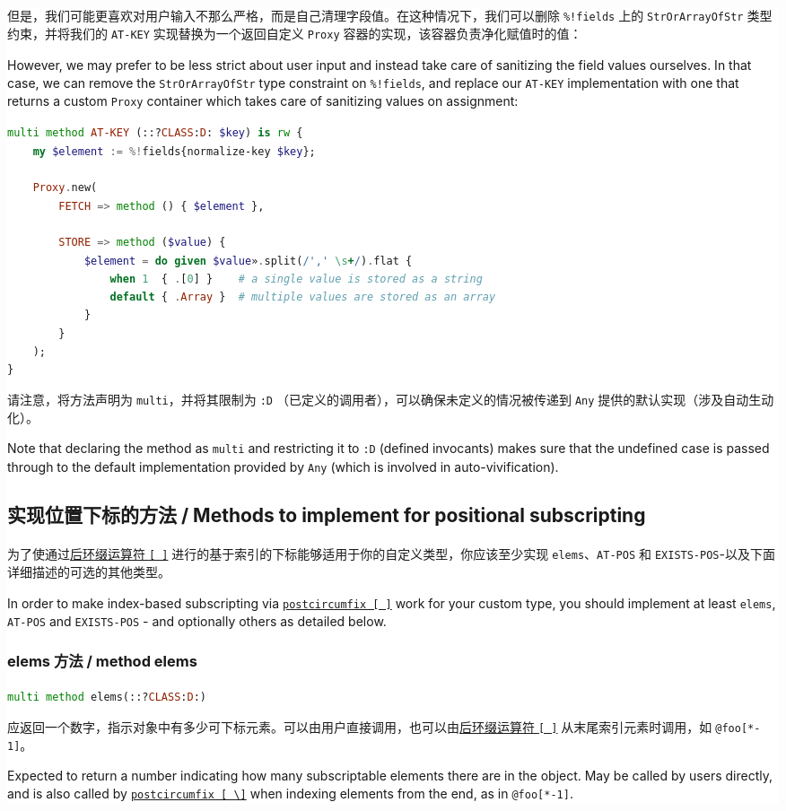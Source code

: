 但是，我们可能更喜欢对用户输入不那么严格，而是自己清理字段值。在这种情况下，我们可以删除 `%!fields` 上的 `StrOrArrayOfStr` 类型约束，并将我们的 `AT-KEY` 实现替换为一个返回自定义 `Proxy` 容器的实现，该容器负责净化赋值时的值：

However, we may prefer to be less strict about user input and instead take care of sanitizing the field values ourselves. In that case, we can remove the `StrOrArrayOfStr` type constraint on `%!fields`, and replace our `AT-KEY` implementation with one that returns a custom `Proxy` container which takes care of sanitizing values on assignment:

```Raku
multi method AT-KEY (::?CLASS:D: $key) is rw {
    my $element := %!fields{normalize-key $key};
 
    Proxy.new(
        FETCH => method () { $element },
 
        STORE => method ($value) {
            $element = do given $value».split(/',' \s+/).flat {
                when 1  { .[0] }    # a single value is stored as a string 
                default { .Array }  # multiple values are stored as an array 
            }
        }
    );
}
```

请注意，将方法声明为 `multi`，并将其限制为 `:D` （已定义的调用者），可以确保未定义的情况被传递到 `Any` 提供的默认实现（涉及自动生动化）。

Note that declaring the method as `multi` and restricting it to `:D` (defined invocants) makes sure that the undefined case is passed through to the default implementation provided by `Any` (which is involved in auto-vivification).

<a id="%E5%AE%9E%E7%8E%B0%E4%BD%8D%E7%BD%AE%E4%B8%8B%E6%A0%87%E7%9A%84%E6%96%B9%E6%B3%95--methods-to-implement-for-positional-subscripting"></a>
## 实现位置下标的方法 / Methods to implement for positional subscripting

为了使通过[后环缀运算符 `[ ]`](https://rakudocs.github.io/routine/[%20]#postcircumfix_[_]) 进行的基于索引的下标能够适用于你的自定义类型，你应该至少实现 `elems`、`AT-POS` 和 `EXISTS-POS`-以及下面详细描述的可选的其他类型。

In order to make index-based subscripting via [`postcircumfix [ ]`](https://rakudocs.github.io/routine/[%20]#postcircumfix_[_]) work for your custom type, you should implement at least `elems`, `AT-POS` and `EXISTS-POS` - and optionally others as detailed below.

<a id="elems-%E6%96%B9%E6%B3%95--method-elems"></a>
### elems 方法 / method elems

```Raku
multi method elems(::?CLASS:D:)
```

应返回一个数字，指示对象中有多少可下标元素。可以由用户直接调用，也可以由[后环缀运算符 `[ ]`](https://rakudocs.github.io/routine/[%20]#postcircumfix_[_]) 从末尾索引元素时调用，如 `@foo[*-1]`。

Expected to return a number indicating how many subscriptable elements there are in the object. May be called by users directly, and is also called by [`postcircumfix [ \]`](https://rakudocs.github.io/routine/[%20]#postcircumfix_[_]) when indexing elements from the end, as in `@foo[*-1]`.
